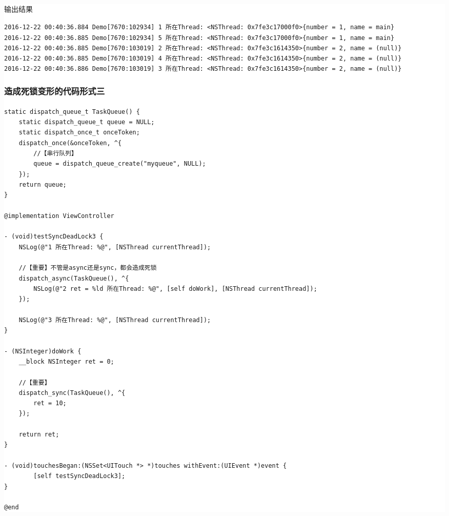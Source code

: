 输出结果

```
2016-12-22 00:40:36.884 Demo[7670:102934] 1 所在Thread: <NSThread: 0x7fe3c17000f0>{number = 1, name = main}
2016-12-22 00:40:36.885 Demo[7670:102934] 5 所在Thread: <NSThread: 0x7fe3c17000f0>{number = 1, name = main}
2016-12-22 00:40:36.885 Demo[7670:103019] 2 所在Thread: <NSThread: 0x7fe3c1614350>{number = 2, name = (null)}
2016-12-22 00:40:36.885 Demo[7670:103019] 4 所在Thread: <NSThread: 0x7fe3c1614350>{number = 2, name = (null)}
2016-12-22 00:40:36.886 Demo[7670:103019] 3 所在Thread: <NSThread: 0x7fe3c1614350>{number = 2, name = (null)}
```

### 造成死锁变形的代码形式三

```objc
static dispatch_queue_t TaskQueue() {
    static dispatch_queue_t queue = NULL;
    static dispatch_once_t onceToken;
    dispatch_once(&onceToken, ^{
        //【串行队列】
        queue = dispatch_queue_create("myqueue", NULL);
    });
    return queue;
}

@implementation ViewController

- (void)testSyncDeadLock3 {
    NSLog(@"1 所在Thread: %@", [NSThread currentThread]);
    
    //【重要】不管是async还是sync，都会造成死锁
    dispatch_async(TaskQueue(), ^{
        NSLog(@"2 ret = %ld 所在Thread: %@", [self doWork], [NSThread currentThread]);
    });
    
    NSLog(@"3 所在Thread: %@", [NSThread currentThread]);
}

- (NSInteger)doWork {
    __block NSInteger ret = 0;
    
    //【重要】
    dispatch_sync(TaskQueue(), ^{
        ret = 10;
    });
    
    return ret;
}

- (void)touchesBegan:(NSSet<UITouch *> *)touches withEvent:(UIEvent *)event {
	    [self testSyncDeadLock3];
}

@end
```
